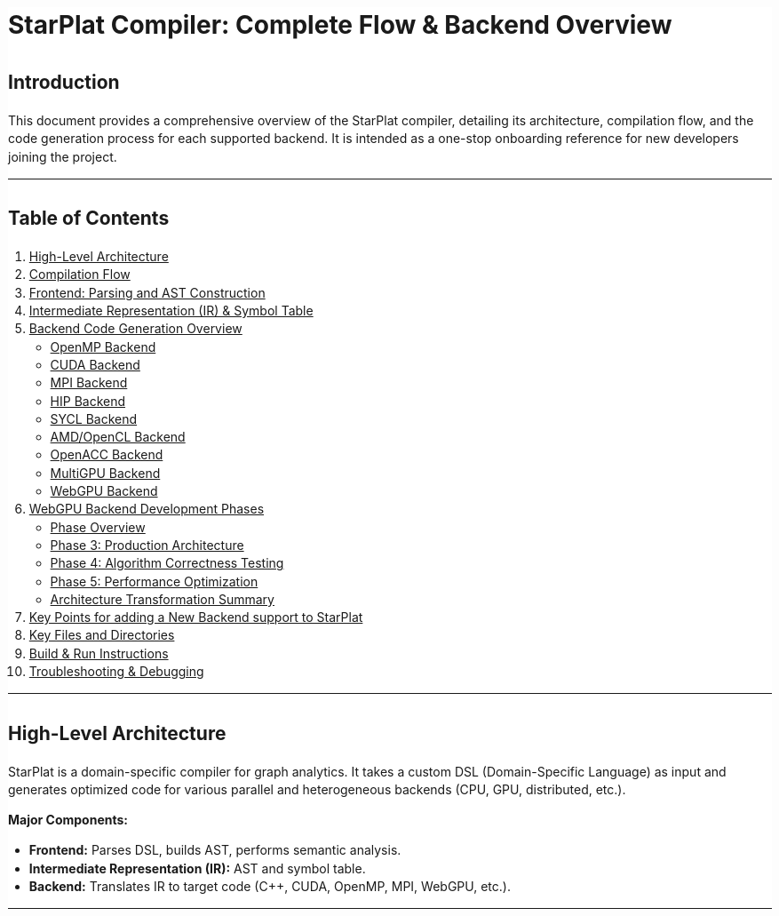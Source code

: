 # StarPlat Compiler: Complete Flow & Backend Overview

## Introduction

This document provides a comprehensive overview of the StarPlat compiler, detailing its architecture, compilation flow, and the code generation process for each supported backend. It is intended as a one-stop onboarding reference for new developers joining the project.

---

## Table of Contents

1. [High-Level Architecture](#high-level-architecture)
2. [Compilation Flow](#compilation-flow)
3. [Frontend: Parsing and AST Construction](#frontend-parsing-and-ast-construction)
4. [Intermediate Representation (IR) & Symbol Table](#intermediate-representation-ir--symbol-table)
5. [Backend Code Generation Overview](#backend-code-generation-overview)
    - [OpenMP Backend](#openmp-backend)
    - [CUDA Backend](#cuda-backend)
    - [MPI Backend](#mpi-backend)
    - [HIP Backend](#hip-backend)
    - [SYCL Backend](#sycl-backend)
    - [AMD/OpenCL Backend](#amdopencl-backend)
    - [OpenACC Backend](#openacc-backend)
    - [MultiGPU Backend](#multigpu-backend)
    - [WebGPU Backend](#webgpu-backend)
6. [WebGPU Backend Development Phases](#webgpu-backend-development-phases)
    - [Phase Overview](#phase-overview)
    - [Phase 3: Production Architecture](#phase-3-production-architecture-complete---2020-tasks)
    - [Phase 4: Algorithm Correctness Testing](#phase-4-algorithm-correctness-testing-pending)
    - [Phase 5: Performance Optimization](#phase-5-performance-optimization-pending)
    - [Architecture Transformation Summary](#architecture-transformation-summary)
7. [Key Points for adding a New Backend support to StarPlat](#key-points-for-adding-a-new-backend-support-to-starplat)
8. [Key Files and Directories](#key-files-and-directories)
9. [Build & Run Instructions](#build--run-instructions)
10. [Troubleshooting & Debugging](#troubleshooting--debugging)

---

## High-Level Architecture

StarPlat is a domain-specific compiler for graph analytics. It takes a custom DSL (Domain-Specific Language) as input and generates optimized code for various parallel and heterogeneous backends (CPU, GPU, distributed, etc.).

**Major Components:**
- **Frontend:** Parses DSL, builds AST, performs semantic analysis.
- **Intermediate Representation (IR):** AST and symbol table.
- **Backend:** Translates IR to target code (C++, CUDA, OpenMP, MPI, WebGPU, etc.).

---